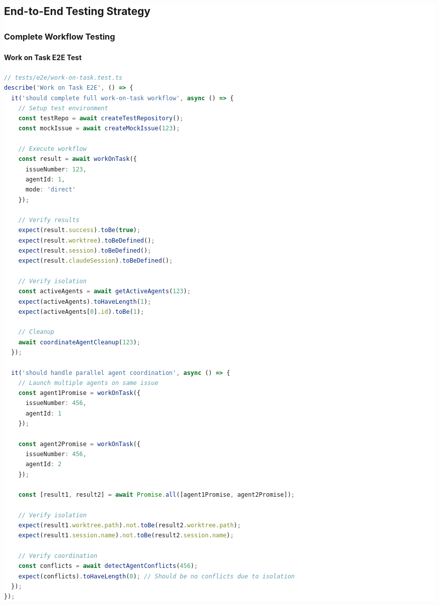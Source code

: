 ```typescript
```

## End-to-End Testing Strategy

### Complete Workflow Testing

#### **Work on Task E2E Test**
```typescript
// tests/e2e/work-on-task.test.ts
describe('Work on Task E2E', () => {
  it('should complete full work-on-task workflow', async () => {
    // Setup test environment
    const testRepo = await createTestRepository();
    const mockIssue = await createMockIssue(123);

    // Execute workflow
    const result = await workOnTask({
      issueNumber: 123,
      agentId: 1,
      mode: 'direct'
    });

    // Verify results
    expect(result.success).toBe(true);
    expect(result.worktree).toBeDefined();
    expect(result.session).toBeDefined();
    expect(result.claudeSession).toBeDefined();
    
    // Verify isolation
    const activeAgents = await getActiveAgents(123);
    expect(activeAgents).toHaveLength(1);
    expect(activeAgents[0].id).toBe(1);

    // Cleanup
    await coordinateAgentCleanup(123);
  });

  it('should handle parallel agent coordination', async () => {
    // Launch multiple agents on same issue
    const agent1Promise = workOnTask({
      issueNumber: 456,
      agentId: 1
    });
    
    const agent2Promise = workOnTask({
      issueNumber: 456,
      agentId: 2
    });

    const [result1, result2] = await Promise.all([agent1Promise, agent2Promise]);

    // Verify isolation
    expect(result1.worktree.path).not.toBe(result2.worktree.path);
    expect(result1.session.name).not.toBe(result2.session.name);

    // Verify coordination
    const conflicts = await detectAgentConflicts(456);
    expect(conflicts).toHaveLength(0); // Should be no conflicts due to isolation
  });
});
```
